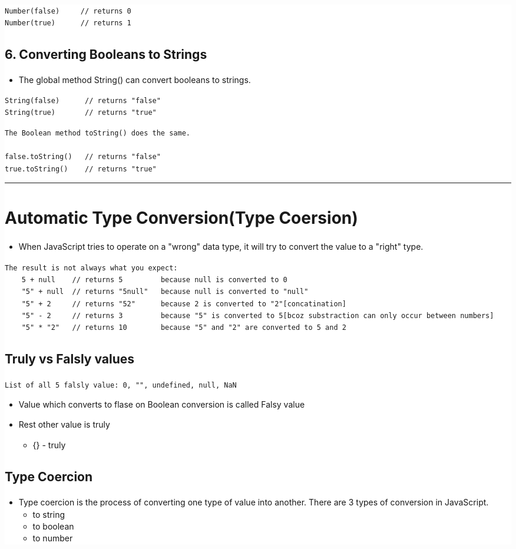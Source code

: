 ```
Number(false)     // returns 0
Number(true)      // returns 1
```

## 6. Converting Booleans to Strings

- The global method String() can convert booleans to strings.

```
String(false)      // returns "false"
String(true)       // returns "true"
```

```
The Boolean method toString() does the same.

false.toString()   // returns "false"
true.toString()    // returns "true"
```

---

# Automatic Type Conversion(Type Coersion)

- When JavaScript tries to operate on a "wrong" data type, it will try to convert the value to a "right" type.

```
The result is not always what you expect:
    5 + null    // returns 5         because null is converted to 0
    "5" + null  // returns "5null"   because null is converted to "null"
    "5" + 2     // returns "52"      because 2 is converted to "2"[concatination]
    "5" - 2     // returns 3         because "5" is converted to 5[bcoz substraction can only occur between numbers]
    "5" * "2"   // returns 10        because "5" and "2" are converted to 5 and 2

```

## Truly vs Falsly values

```
List of all 5 falsly value: 0, "", undefined, null, NaN
```

- Value which converts to flase on Boolean conversion is called Falsy value

- Rest other value is truly
  - {} - truly

## Type Coercion

- Type coercion is the process of converting one type of value into another. There are 3 types of conversion in JavaScript.
  - to string
  - to boolean
  - to number

